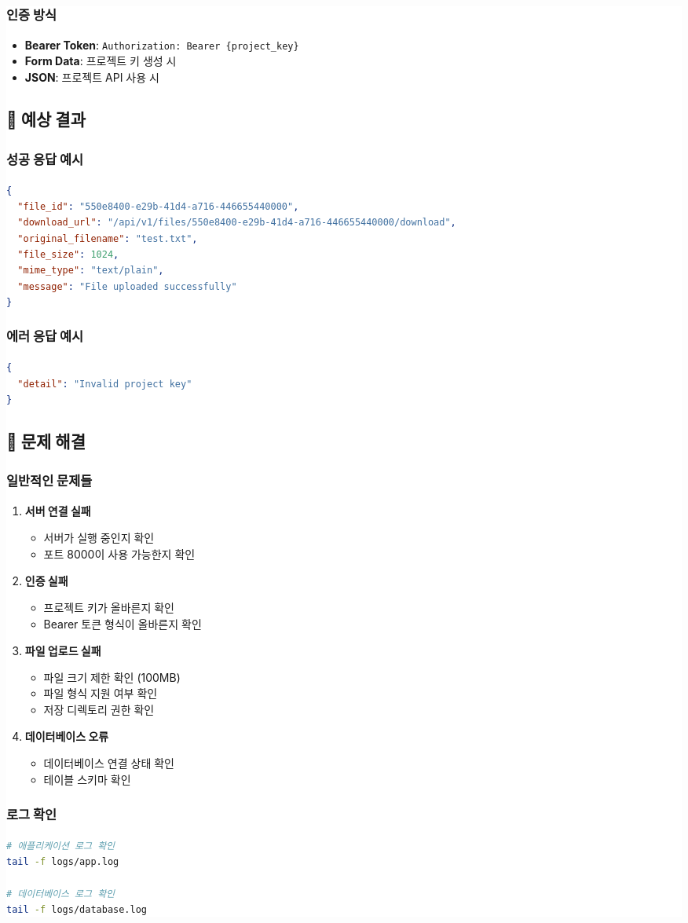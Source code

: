 ### 인증 방식
- **Bearer Token**: `Authorization: Bearer {project_key}`
- **Form Data**: 프로젝트 키 생성 시
- **JSON**: 프로젝트 API 사용 시

## 📝 예상 결과

### 성공 응답 예시
```json
{
  "file_id": "550e8400-e29b-41d4-a716-446655440000",
  "download_url": "/api/v1/files/550e8400-e29b-41d4-a716-446655440000/download",
  "original_filename": "test.txt",
  "file_size": 1024,
  "mime_type": "text/plain",
  "message": "File uploaded successfully"
}
```

### 에러 응답 예시
```json
{
  "detail": "Invalid project key"
}
```

## 🐛 문제 해결

### 일반적인 문제들
1. **서버 연결 실패**
   - 서버가 실행 중인지 확인
   - 포트 8000이 사용 가능한지 확인

2. **인증 실패**
   - 프로젝트 키가 올바른지 확인
   - Bearer 토큰 형식이 올바른지 확인

3. **파일 업로드 실패**
   - 파일 크기 제한 확인 (100MB)
   - 파일 형식 지원 여부 확인
   - 저장 디렉토리 권한 확인

4. **데이터베이스 오류**
   - 데이터베이스 연결 상태 확인
   - 테이블 스키마 확인

### 로그 확인
```bash
# 애플리케이션 로그 확인
tail -f logs/app.log

# 데이터베이스 로그 확인
tail -f logs/database.log
```
